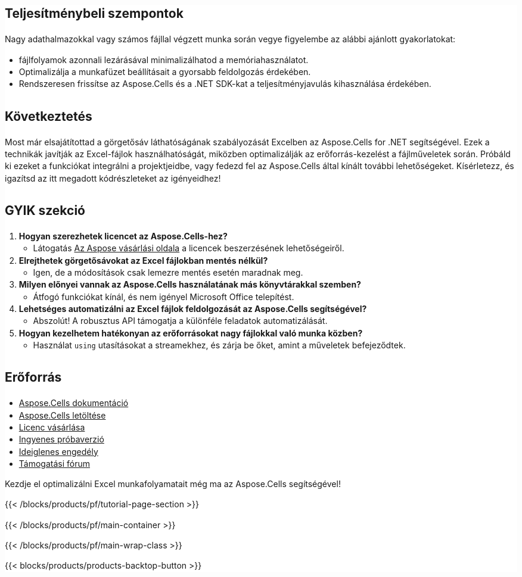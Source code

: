 ## Teljesítménybeli szempontok
Nagy adathalmazokkal vagy számos fájllal végzett munka során vegye figyelembe az alábbi ajánlott gyakorlatokat:
- fájlfolyamok azonnali lezárásával minimalizálhatod a memóriahasználatot.
- Optimalizálja a munkafüzet beállításait a gyorsabb feldolgozás érdekében.
- Rendszeresen frissítse az Aspose.Cells és a .NET SDK-kat a teljesítményjavulás kihasználása érdekében.

## Következtetés
Most már elsajátítottad a görgetősáv láthatóságának szabályozását Excelben az Aspose.Cells for .NET segítségével. Ezek a technikák javítják az Excel-fájlok használhatóságát, miközben optimalizálják az erőforrás-kezelést a fájlműveletek során. Próbáld ki ezeket a funkciókat integrálni a projektjeidbe, vagy fedezd fel az Aspose.Cells által kínált további lehetőségeket. Kísérletezz, és igazítsd az itt megadott kódrészleteket az igényeidhez!

## GYIK szekció
1. **Hogyan szerezhetek licencet az Aspose.Cells-hez?**
   - Látogatás [Az Aspose vásárlási oldala](https://purchase.aspose.com/buy) a licencek beszerzésének lehetőségeiről.
2. **Elrejthetek görgetősávokat az Excel fájlokban mentés nélkül?**
   - Igen, de a módosítások csak lemezre mentés esetén maradnak meg.
3. **Milyen előnyei vannak az Aspose.Cells használatának más könyvtárakkal szemben?**
   - Átfogó funkciókat kínál, és nem igényel Microsoft Office telepítést.
4. **Lehetséges automatizálni az Excel fájlok feldolgozását az Aspose.Cells segítségével?**
   - Abszolút! A robusztus API támogatja a különféle feladatok automatizálását.
5. **Hogyan kezelhetem hatékonyan az erőforrásokat nagy fájlokkal való munka közben?**
   - Használat `using` utasításokat a streamekhez, és zárja be őket, amint a műveletek befejeződtek.

## Erőforrás
- [Aspose.Cells dokumentáció](https://reference.aspose.com/cells/net/)
- [Aspose.Cells letöltése](https://releases.aspose.com/cells/net/)
- [Licenc vásárlása](https://purchase.aspose.com/buy)
- [Ingyenes próbaverzió](https://releases.aspose.com/cells/net/)
- [Ideiglenes engedély](https://purchase.aspose.com/temporary-license/)
- [Támogatási fórum](https://forum.aspose.com/c/cells/9)

Kezdje el optimalizálni Excel munkafolyamatait még ma az Aspose.Cells segítségével!

{{< /blocks/products/pf/tutorial-page-section >}}

{{< /blocks/products/pf/main-container >}}

{{< /blocks/products/pf/main-wrap-class >}}

{{< blocks/products/products-backtop-button >}}